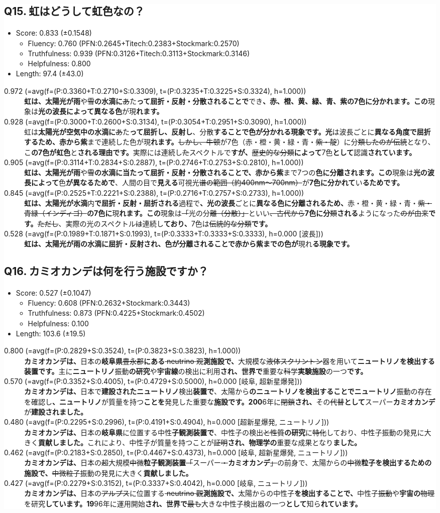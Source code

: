 ## <a name="Q15"></a>Q15. 虹はどうして虹色なの？

- Score: 0.833 (±0.1548)
  - Fluency: 0.760 (PFN:0.2645+Titech:0.2383+Stockmark:0.2570)
  - Truthfulness: 0.939 (PFN:0.3126+Titech:0.3113+Stockmark:0.3146)
  - Helpfulness: 0.800
- Length: 97.4 (±43.0)

<dl>
<dt>0.972 (=avg(f=(P:0.3360+T:0.2710+S:0.3309), t=(P:0.3235+T:0.3225+S:0.3324), h=1.000))</dt>
<dd><b>虹は、太陽光が雨</b>や<s>雪</s><b>の水滴に</b><s>あ</s>た<b>って屈折・反射・分散されることで</b>でき<b>、赤、橙、黄、緑、青、紫の7色に分かれます。この</b>現象は<b>光の波長によって異なる色</b>が現<b>れます。</b></dd>
<dt>0.928 (=avg(f=(P:0.3000+T:0.2600+S:0.3134), t=(P:0.3054+T:0.2951+S:0.3090), h=1.000))</dt>
<dd>虹は<b>太陽光が空気中の水滴に</b><s>あ</s>た<b>って屈折し、反射し</b>、分散<b>することで色が分かれる現象です。光</b>は波長ごとに<b>異なる角度で屈折するため、赤から紫</b>まで連続した色が現<b>れます。</b><s>しかし、牛顿</s>が7色（赤・橙・黄・緑・青・<s>紫・靛</s>）に分<s>類したのが伝統</s>となり、こ<b>の7色が虹色</b>と<b>される理由です。</b>実際には連続し<s>た</s>スペクトルで<b>すが、</b><s>歴史的な分類</s><b>によって</b>7色<b>として</b>認識<b>されています。</b></dd>
<dt>0.905 (=avg(f=(P:0.3114+T:0.2834+S:0.2887), t=(P:0.2746+T:0.2753+S:0.2810), h=1.000))</dt>
<dd><b>虹は、太陽光が雨</b>や<s>雪</s><b>の水滴に当たって屈折・反射・分散されることで、赤から紫</b>まで7つの<b>色に分離されます。この</b>現象は<b>光の波長によって</b>色<b>が異なるためで</b>、人間の目で<b>見える</b>可視光<s>谱の範囲（約400nm～700nm）</s>が<b>7色に分かれて</b>い<b>るためです。</b></dd>
<dt>0.845 (=avg(f=(P:0.2525+T:0.2221+S:0.2388), t=(P:0.2716+T:0.2757+S:0.2733), h=1.000))</dt>
<dd><b>虹は、太陽光が水滴</b>内<b>で屈折・反射・屈折される</b>過程で<b>、光の波長</b>ごとに<b>異なる色に分離されるため、</b>赤・橙・黄・緑・青・<s>紫・青緑（インディゴ）</s><b>の7色に</b>現<b>れます。この</b>現象は<s>「</s>光の分<s>離（分散）」</s>といい<s>、古代から</s><b>7色に分</b><s>類</s><b>される</b>ようになった<s>のが由来</s><b>です。</b><s>ただし</s>、実際の光のスペクトル<s>は</s>連続し<b>ており、</b>7色は<s>伝統的な分類</s><b>です。</b></dd>
<dt>0.528 (=avg(f=(P:0.1989+T:0.1871+S:0.1993), t=(P:0.3333+T:0.3333+S:0.3333), h=0.000 [波長]))</dt>
<dd><b>虹は、太陽光が雨の水滴に屈折・反射され、色が分離されることで赤から紫までの色が</b>現れ<b>る現象です。</b></dd>
</dl>

## <a name="Q16"></a>Q16. カミオカンデは何を行う施設ですか？

- Score: 0.527 (±0.1047)
  - Fluency: 0.608 (PFN:0.2632+Stockmark:0.3443)
  - Truthfulness: 0.873 (PFN:0.4225+Stockmark:0.4502)
  - Helpfulness: 0.100
- Length: 103.6 (±19.5)

<dl>
<dt>0.800 (=avg(f=(P:0.2829+S:0.3524), t=(P:0.3823+S:0.3823), h=1.000))</dt>
<dd><b>カミオカンデは、</b>日本の<b>岐阜県</b><s>豊永郡</s><b>にある</b><s> neutrino 观</s><b>測施設で、</b>大規模な<s>液体スクリントン</s>器を用いて<b>ニュートリノを検出する装置です。</b>主に<b>ニュートリノ</b>振動<b>の研究</b>や<b>宇宙線</b>の検出に利用<b>され、世界で</b>重要な<s>科</s>学<b>実験施設</b>の一つ<b>です。</b></dd>
<dt>0.570 (=avg(f=(P:0.3352+S:0.4005), t=(P:0.4729+S:0.5000), h=0.000 [岐阜, 超新星爆発]))</dt>
<dd><b>カミオカンデは、</b>日本で<b>建設されたニュートリノ</b>検出<b>装置で</b>、太陽から<b>のニュートリノを検出することでニュートリノ</b>振動の存在を確認し<b>、ニュートリノ</b>が質量を持つ<b>ことを</b>発見した重要な<b>施設です。200</b>6年に<s>閉鎖</s><b>され、</b>その<s>代替</s><b>として</b>スーパー<b>カミオカンデ</b>が<b>建設されました。</b></dd>
<dt>0.480 (=avg(f=(P:0.2295+S:0.2996), t=(P:0.4191+S:0.4904), h=0.000 [超新星爆発, ニュートリノ]))</dt>
<dd><b>カミオカンデは、</b>日本の<b>岐阜県</b>に位置する中性<b>子観測装置で</b>、中性子の検出<s>と性質</s><b>の研究</b>に<s>特化</s>しており、中性子振動の発見に大きく<b>貢献しました。</b>これにより、中性子が質量を持つことが<s>証明</s><b>され、物理学の</b>重要な成果となり<b>ました。</b></dd>
<dt>0.462 (=avg(f=(P:0.2183+S:0.2850), t=(P:0.4467+S:0.4373), h=0.000 [岐阜, 超新星爆発, ニュートリノ]))</dt>
<dd><b>カミオカンデは、</b>日本の<s>超</s>大規模<s>中微</s><b>粒子観測装置</b><s>「</s>スーパー<s>・</s><b>カミオカンデ</b><s>」</s>の前身で、太陽からの<s>中微</s><b>粒子を検出するための施設で、</b><s>中微粒子</s>振動の発見に大きく<b>貢献しました。</b></dd>
<dt>0.427 (=avg(f=(P:0.2279+S:0.3152), t=(P:0.3337+S:0.4042), h=0.000 [岐阜, ニュートリノ]))</dt>
<dd><b>カミオカンデは、</b>日本の<s>アルプス</s>に位置する<s> neutrino 觀</s><b>測施設で、</b>太陽からの中性子<b>を検出することで、</b>中性子<s>振動</s>や<b>宇宙の</b><s>物理</s>を研究<b>しています。19</b>96年に運用開始<b>され、世界で</b><s>最も</s>大きな中性子検出器の一つ<b>として</b>知ら<b>れています。</b></dd>
</dl>
